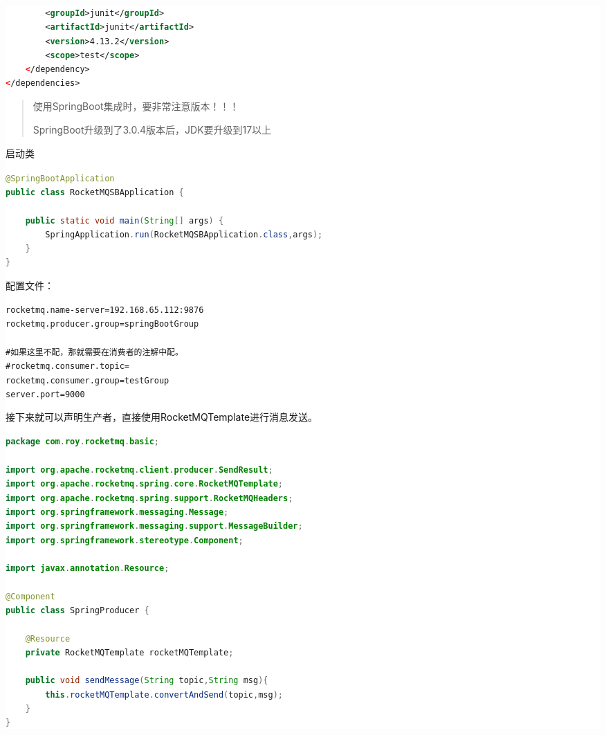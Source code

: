 ```xml
        <groupId>junit</groupId>
        <artifactId>junit</artifactId>
        <version>4.13.2</version>
        <scope>test</scope>
    </dependency>
</dependencies>
```

> 使用SpringBoot集成时，要非常注意版本！！！&#x20;
>
> SpringBoot升级到了3.0.4版本后，JDK要升级到17以上

启动类

```java
@SpringBootApplication
public class RocketMQSBApplication {

    public static void main(String[] args) {
        SpringApplication.run(RocketMQSBApplication.class,args);
    }
}
```

配置文件：

```properties
rocketmq.name-server=192.168.65.112:9876
rocketmq.producer.group=springBootGroup

#如果这里不配，那就需要在消费者的注解中配。
#rocketmq.consumer.topic=
rocketmq.consumer.group=testGroup
server.port=9000
```

接下来就可以声明生产者，直接使用RocketMQTemplate进行消息发送。

```java
package com.roy.rocketmq.basic;

import org.apache.rocketmq.client.producer.SendResult;
import org.apache.rocketmq.spring.core.RocketMQTemplate;
import org.apache.rocketmq.spring.support.RocketMQHeaders;
import org.springframework.messaging.Message;
import org.springframework.messaging.support.MessageBuilder;
import org.springframework.stereotype.Component;

import javax.annotation.Resource;

@Component
public class SpringProducer {

    @Resource
    private RocketMQTemplate rocketMQTemplate;

    public void sendMessage(String topic,String msg){
        this.rocketMQTemplate.convertAndSend(topic,msg);
    }
}
```
